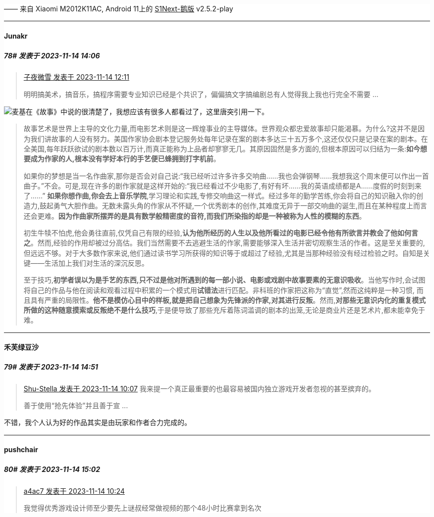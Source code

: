 —— 来自 Xiaomi M2012K11AC, Android 11上的 [S1Next-鹅版](https://github.com/ykrank/S1-Next/releases) v2.5.2-play


*****

####  Junakr  
##### 78#       发表于 2023-11-14 14:06

<blockquote><a href="httphttps://bbs.saraba1st.com/2b/forum.php?mod=redirect&amp;goto=findpost&amp;pid=63037786&amp;ptid=2160593" target="_blank">子夜微雪 发表于 2023-11-14 12:11</a>

明明搞美术，搞音乐，搞程序需要专业知识已经是个共识了，偏偏搞文字搞编剧总有人觉得我上我也行完全不需要 ...</blockquote>
<img src="https://static.saraba1st.com/image/smiley/face2017/066.png" referrerpolicy="no-referrer">麦基在《故事》中说的很清楚了，我想应该有很多人都看过了，这里唐突引用一下。
 <blockquote>故事艺术是世界上主导的文化力量,而电影艺术则是这一辉煌事业的主导媒体。世界观众都忠爱故事却只能渴慕。为什么?这并不是因为我们讲故事的人没有努力。美国作家协会剧本登记服务处每年记录在案的剧本多达三十五万多个,这还仅仅只是记录在案的剧本。在全美国,每年跃跃欲试的剧本数以百万计,而真正能称为上品者却寥寥无几。其原因固然是多方面的,但根本原因可以归结为一条:<strong>如今想要成为作家的人,根本没有学好本行的手艺便已蜂拥到打字机前</strong>。

如果你的梦想是当一名作曲家,那你是否会对自己说:“我已经听过许多许多交响曲……我也会弹钢琴……我想我这个周末便可以作出一首曲子。”不会。可是,现在许多的剧作家就是这样开始的:“我已经看过不少电影了,有好有坏……我的英语成绩都是A……度假的时刻到来了……”
<strong>如果你想作曲,你会去上音乐学院</strong>,学习理论和实践,专修交响曲这一样式。经过多年的勤学苦练,你会将自己的知识融入你的创造力,鼓起勇气大胆作曲。无数未露头角的作家从不怀疑,一个优秀剧本的创作,其难度无异于一部交响曲的诞生,而且在某种程度上而言还会更难。<strong>因为作曲家所摆弄的是具有数学般精密度的音符,而我们所染指的却是一种被称为人性的模糊的东西</strong>。

初生牛犊不怕虎,他会勇往直前,仅凭自己有限的经验,<strong>认为他所经历的人生以及他所看过的电影已经令他有所欲言并教会了他如何言之</strong>。然而,经验的作用却被过分高估。我们当然需要不去逃避生活的作家,需要能够深入生活并密切观察生活的作者。这是至关重要的,但远远不够。对于大多数作家来说,他们通过读书学习所获得的知识等于或超过了经验,尤其是当那种经验没有经过检验之时。自知是关键——生活加上我们对生活的深沉反思。

至于技巧,<strong>初学者误以为是手艺的东西,只不过是他对所遇到的每一部小说、电影或戏剧中故事要素的无意识吸收</strong>。当他写作时,会试图将自己的作品与他在阅读和观看过程中积累的一个模式用<strong>试错法</strong>进行匹配。非科班的作家把这称为“直觉”,然而这纯粹是一种习惯, 而且具有严重的局限性。<strong>他不是模仿心目中的样板,就是把自己想象为先锋派的作家,对其进行反叛</strong>。然而,<strong>对那些无意识内化的重复模式所做的这种随意摸索或反叛绝不是什么技巧</strong>,于是便导致了那些充斥着陈词滥调的剧本的出笼,无论是商业片还是艺术片,都未能幸免于难。</blockquote>


*****

####  禾芙绿豆沙  
##### 79#       发表于 2023-11-14 14:51

<blockquote><a href="httphttps://bbs.saraba1st.com/2b/forum.php?mod=redirect&amp;goto=findpost&amp;pid=63036568&amp;ptid=2160593" target="_blank">Shu-Stella 发表于 2023-11-14 10:07</a>
我来提一个真正最重要的也最容易被国内独立游戏开发者忽视的甚至摈弃的。

善于使用“抢先体验”并且善于宣 ...</blockquote>
不错，我个人认为好的作品其实是由玩家和作者合力完成的。


*****

####  pushchair  
##### 80#       发表于 2023-11-14 15:02

<blockquote><a href="httphttps://bbs.saraba1st.com/2b/forum.php?mod=redirect&amp;goto=findpost&amp;pid=63036742&amp;ptid=2160593" target="_blank">a4ac7 发表于 2023-11-14 10:24</a>

我觉得优秀游戏设计师至少要先上谜叔经常做视频的那个48小时比赛拿到名次
